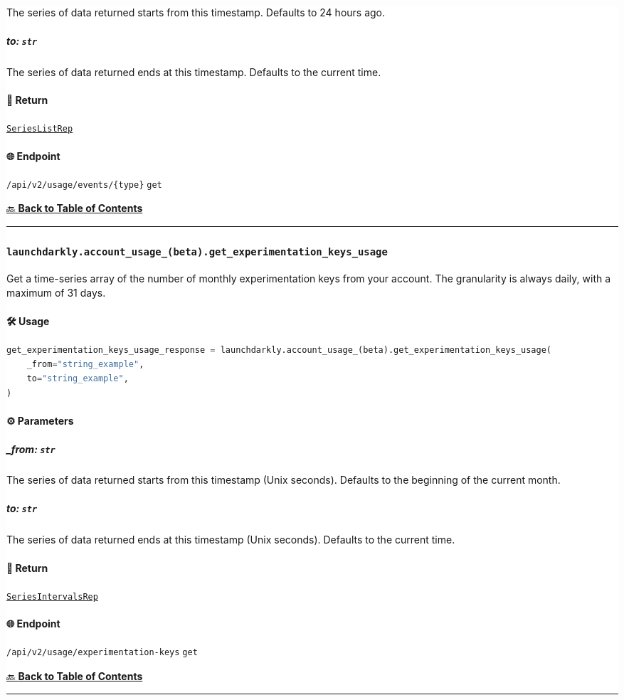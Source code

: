 The series of data returned starts from this timestamp. Defaults to 24 hours ago.

##### to: `str`<a id="to-str"></a>

The series of data returned ends at this timestamp. Defaults to the current time.

#### 🔄 Return<a id="🔄-return"></a>

[`SeriesListRep`](./launch_darkly_python_sdk/pydantic/series_list_rep.py)

#### 🌐 Endpoint<a id="🌐-endpoint"></a>

`/api/v2/usage/events/{type}` `get`

[🔙 **Back to Table of Contents**](#table-of-contents)

---

### `launchdarkly.account_usage_(beta).get_experimentation_keys_usage`<a id="launchdarklyaccount_usage_betaget_experimentation_keys_usage"></a>

Get a time-series array of the number of monthly experimentation keys from your account. The granularity is always daily, with a maximum of 31 days.

#### 🛠️ Usage<a id="🛠️-usage"></a>

```python
get_experimentation_keys_usage_response = launchdarkly.account_usage_(beta).get_experimentation_keys_usage(
    _from="string_example",
    to="string_example",
)
```

#### ⚙️ Parameters<a id="⚙️-parameters"></a>

##### _from: `str`<a id="_from-str"></a>

The series of data returned starts from this timestamp (Unix seconds). Defaults to the beginning of the current month.

##### to: `str`<a id="to-str"></a>

The series of data returned ends at this timestamp (Unix seconds). Defaults to the current time.

#### 🔄 Return<a id="🔄-return"></a>

[`SeriesIntervalsRep`](./launch_darkly_python_sdk/pydantic/series_intervals_rep.py)

#### 🌐 Endpoint<a id="🌐-endpoint"></a>

`/api/v2/usage/experimentation-keys` `get`

[🔙 **Back to Table of Contents**](#table-of-contents)

---
